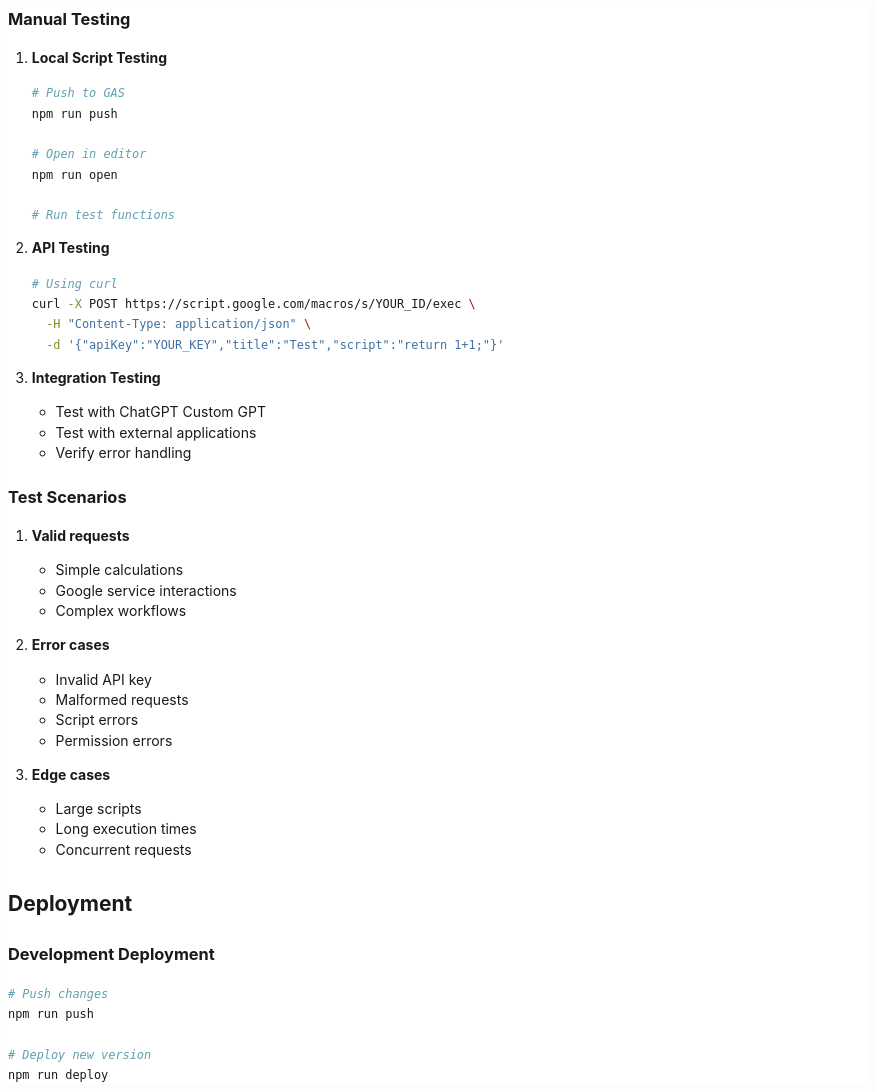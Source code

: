 ### Manual Testing

1. **Local Script Testing**
   ```bash
   # Push to GAS
   npm run push
   
   # Open in editor
   npm run open
   
   # Run test functions
   ```

2. **API Testing**
   ```bash
   # Using curl
   curl -X POST https://script.google.com/macros/s/YOUR_ID/exec \
     -H "Content-Type: application/json" \
     -d '{"apiKey":"YOUR_KEY","title":"Test","script":"return 1+1;"}'
   ```

3. **Integration Testing**
   - Test with ChatGPT Custom GPT
   - Test with external applications
   - Verify error handling

### Test Scenarios

1. **Valid requests**
   - Simple calculations
   - Google service interactions
   - Complex workflows

2. **Error cases**
   - Invalid API key
   - Malformed requests
   - Script errors
   - Permission errors

3. **Edge cases**
   - Large scripts
   - Long execution times
   - Concurrent requests

## Deployment

### Development Deployment

```bash
# Push changes
npm run push

# Deploy new version
npm run deploy
```
